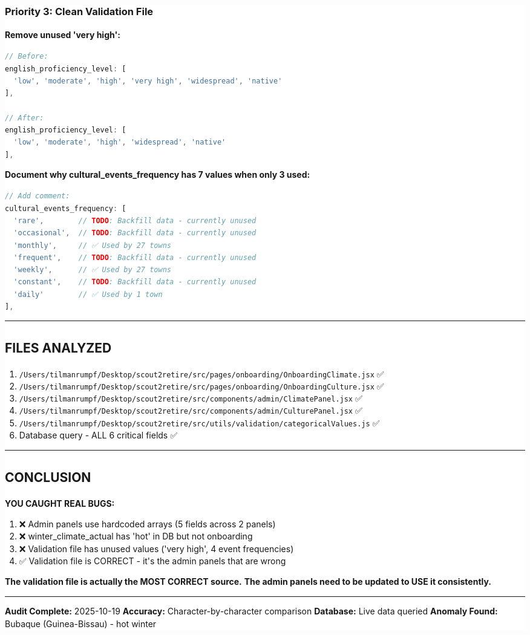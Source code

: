### Priority 3: Clean Validation File

**Remove unused 'very high':**
```javascript
// Before:
english_proficiency_level: [
  'low', 'moderate', 'high', 'very high', 'widespread', 'native'
],

// After:
english_proficiency_level: [
  'low', 'moderate', 'high', 'widespread', 'native'
],
```

**Document why cultural_events_frequency has 7 values when only 3 used:**
```javascript
// Add comment:
cultural_events_frequency: [
  'rare',        // TODO: Backfill data - currently unused
  'occasional',  // TODO: Backfill data - currently unused
  'monthly',     // ✅ Used by 27 towns
  'frequent',    // TODO: Backfill data - currently unused
  'weekly',      // ✅ Used by 27 towns
  'constant',    // TODO: Backfill data - currently unused
  'daily'        // ✅ Used by 1 town
],
```

---

## FILES ANALYZED

1. `/Users/tilmanrumpf/Desktop/scout2retire/src/pages/onboarding/OnboardingClimate.jsx` ✅
2. `/Users/tilmanrumpf/Desktop/scout2retire/src/pages/onboarding/OnboardingCulture.jsx` ✅
3. `/Users/tilmanrumpf/Desktop/scout2retire/src/components/admin/ClimatePanel.jsx` ✅
4. `/Users/tilmanrumpf/Desktop/scout2retire/src/components/admin/CulturePanel.jsx` ✅
5. `/Users/tilmanrumpf/Desktop/scout2retire/src/utils/validation/categoricalValues.js` ✅
6. Database query - ALL 6 critical fields ✅

---

## CONCLUSION

**YOU CAUGHT REAL BUGS:**

1. ❌ Admin panels use hardcoded arrays (5 fields across 2 panels)
2. ❌ winter_climate_actual has 'hot' in DB but not onboarding
3. ❌ Validation file has unused values ('very high', 4 event frequencies)
4. ✅ Validation file is CORRECT - it's the admin panels that are wrong

**The validation file is actually the MOST CORRECT source.**
**The admin panels need to be updated to USE it consistently.**

---

**Audit Complete:** 2025-10-19
**Accuracy:** Character-by-character comparison
**Database:** Live data queried
**Anomaly Found:** Bubaque (Guinea-Bissau) - hot winter
